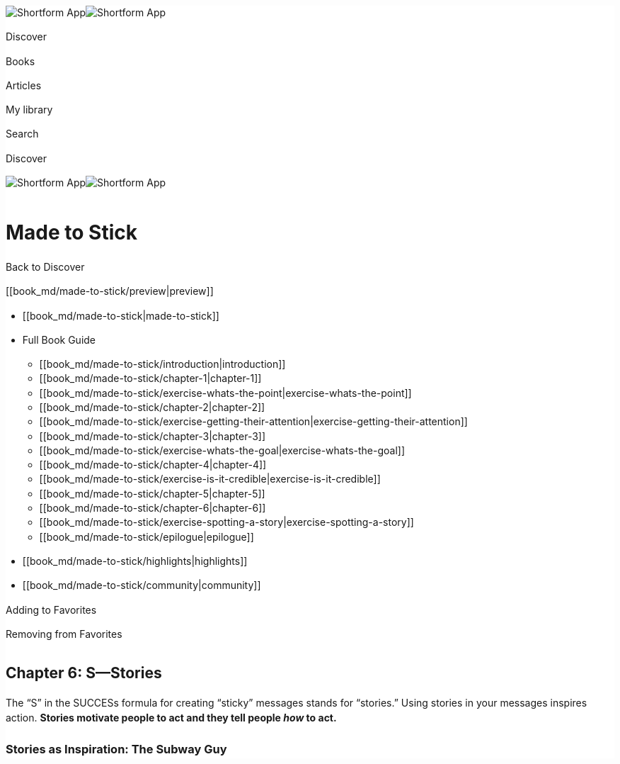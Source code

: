 ![Shortform App](/img/logo.36a2399e.svg)![Shortform App](/img/logo-dark.70c1b072.svg)

Discover

Books

Articles

My library

Search

Discover

![Shortform App](/img/logo.36a2399e.svg)![Shortform App](/img/logo-dark.70c1b072.svg)

# Made to Stick

Back to Discover

[[book_md/made-to-stick/preview|preview]]

  * [[book_md/made-to-stick|made-to-stick]]
  * Full Book Guide

    * [[book_md/made-to-stick/introduction|introduction]]
    * [[book_md/made-to-stick/chapter-1|chapter-1]]
    * [[book_md/made-to-stick/exercise-whats-the-point|exercise-whats-the-point]]
    * [[book_md/made-to-stick/chapter-2|chapter-2]]
    * [[book_md/made-to-stick/exercise-getting-their-attention|exercise-getting-their-attention]]
    * [[book_md/made-to-stick/chapter-3|chapter-3]]
    * [[book_md/made-to-stick/exercise-whats-the-goal|exercise-whats-the-goal]]
    * [[book_md/made-to-stick/chapter-4|chapter-4]]
    * [[book_md/made-to-stick/exercise-is-it-credible|exercise-is-it-credible]]
    * [[book_md/made-to-stick/chapter-5|chapter-5]]
    * [[book_md/made-to-stick/chapter-6|chapter-6]]
    * [[book_md/made-to-stick/exercise-spotting-a-story|exercise-spotting-a-story]]
    * [[book_md/made-to-stick/epilogue|epilogue]]
  * [[book_md/made-to-stick/highlights|highlights]]
  * [[book_md/made-to-stick/community|community]]



Adding to Favorites 

Removing from Favorites 

## Chapter 6: S—Stories

The “S” in the SUCCESs formula for creating “sticky” messages stands for “stories.” Using stories in your messages inspires action. **Stories motivate people to act and they tell people _how_ to act.**

### Stories as Inspiration: The Subway Guy
